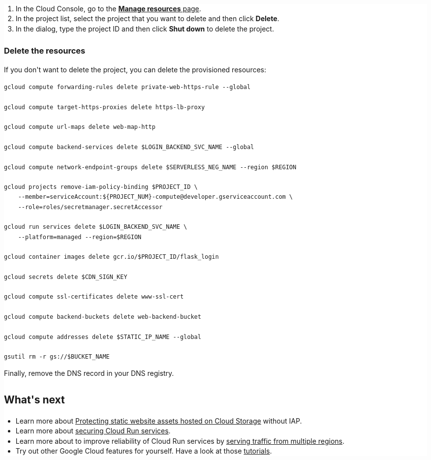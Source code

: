 1.  In the Cloud Console, go to the [**Manage resources** page](https://console.cloud.google.com/iam-admin/projects).  
1.  In the project list, select the project that you want to delete and then click **Delete**.
1.  In the dialog, type the project ID and then click **Shut down** to delete the project.

### Delete the resources

If you don't want to delete the project, you can delete the provisioned resources:

    gcloud compute forwarding-rules delete private-web-https-rule --global

    gcloud compute target-https-proxies delete https-lb-proxy

    gcloud compute url-maps delete web-map-http

    gcloud compute backend-services delete $LOGIN_BACKEND_SVC_NAME --global

    gcloud compute network-endpoint-groups delete $SERVERLESS_NEG_NAME --region $REGION

    gcloud projects remove-iam-policy-binding $PROJECT_ID \
        --member=serviceAccount:${PROJECT_NUM}-compute@developer.gserviceaccount.com \
        --role=roles/secretmanager.secretAccessor

    gcloud run services delete $LOGIN_BACKEND_SVC_NAME \
        --platform=managed --region=$REGION 

    gcloud container images delete gcr.io/$PROJECT_ID/flask_login

    gcloud secrets delete $CDN_SIGN_KEY

    gcloud compute ssl-certificates delete www-ssl-cert

    gcloud compute backend-buckets delete web-backend-bucket

    gcloud compute addresses delete $STATIC_IP_NAME --global

    gsutil rm -r gs://$BUCKET_NAME

Finally, remove the DNS record in your DNS registry.

## What's next

-  Learn more about [Protecting static website assets hosted on Cloud Storage](https://cloud.google.com/community/tutorials/securing-gcs-static-website) without IAP.
-  Learn more about [securing Cloud Run services](https://cloud.google.com/run/docs/tutorials/secure-services).
-  Learn more about to improve reliability of Cloud Run services by [serving traffic from multiple regions](https://cloud.google.com/run/docs/multiple-regions).
-  Try out other Google Cloud features for yourself. Have a look at those [tutorials](https://cloud.google.com/docs/tutorials).
